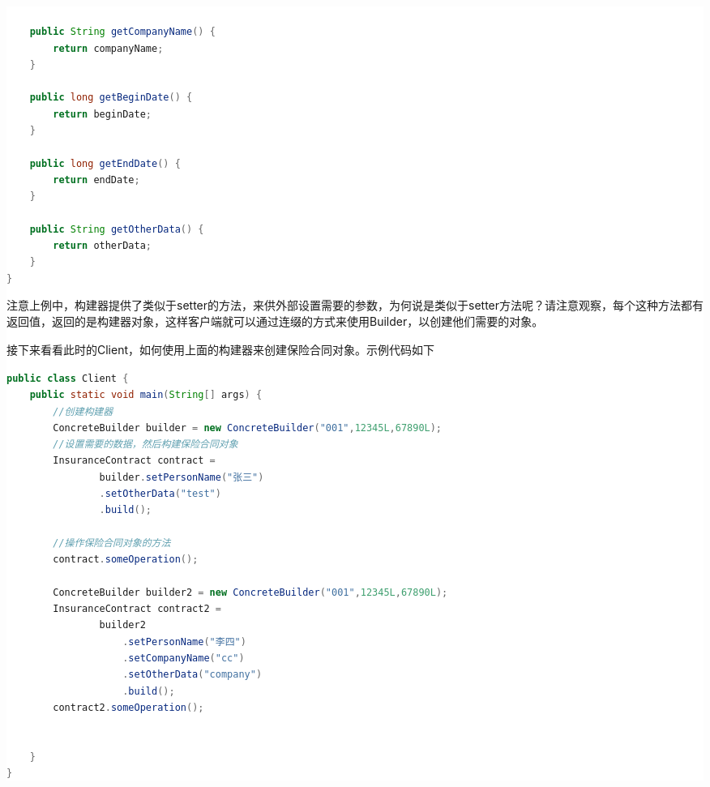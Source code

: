 ```java

	public String getCompanyName() {
		return companyName;
	}

	public long getBeginDate() {
		return beginDate;
	}

	public long getEndDate() {
		return endDate;
	}

	public String getOtherData() {
		return otherData;
	}
}
```


注意上例中，构建器提供了类似于setter的方法，来供外部设置需要的参数，为何说是类似于setter方法呢？请注意观察，每个这种方法都有返回值，返回的是构建器对象，这样客户端就可以通过连缀的方式来使用Builder，以创建他们需要的对象。

接下来看看此时的Client，如何使用上面的构建器来创建保险合同对象。示例代码如下


```java
public class Client {
	public static void main(String[] args) {
		//创建构建器
		ConcreteBuilder builder = new ConcreteBuilder("001",12345L,67890L);
		//设置需要的数据，然后构建保险合同对象
		InsuranceContract contract = 
				builder.setPersonName("张三")
				.setOtherData("test")
				.build();
		
		//操作保险合同对象的方法
		contract.someOperation();
		
		ConcreteBuilder builder2 = new ConcreteBuilder("001",12345L,67890L);
		InsuranceContract contract2 = 
				builder2
					.setPersonName("李四")
					.setCompanyName("cc")
					.setOtherData("company")
					.build();
		contract2.someOperation();
		
		
	}
}
```
